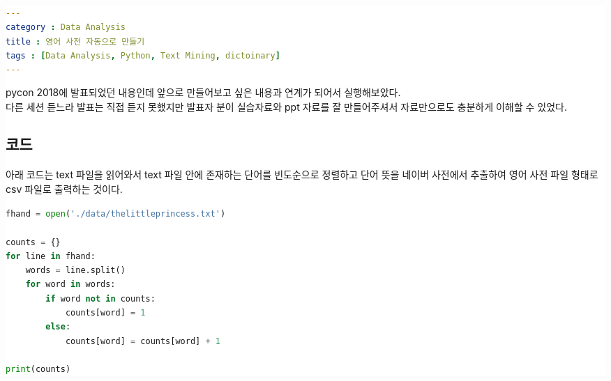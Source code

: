 ```yaml
---
category : Data Analysis
title : 영어 사전 자동으로 만들기   
tags : [Data Analysis, Python, Text Mining, dictoinary]
---
```


pycon 2018에 발표되었던 내용인데 앞으로 만들어보고 싶은 내용과 연계가 되어서 실행해보았다.  
다른 세션 듣느라 발표는 직접 듣지 못했지만 발표자 분이 실습자료와 ppt 자료를 잘 만들어주셔서 자료만으로도 충분하게 이해할 수 있었다.

## 코드  
아래 코드는 text 파일을 읽어와서 text 파일 안에 존재하는 단어를 빈도순으로 정렬하고 단어 뜻을 네이버 사전에서 추출하여 영어 사전 파일 형태로 csv 파일로 출력하는 것이다.  


```python
fhand = open('./data/thelittleprincess.txt')

counts = {}
for line in fhand:
    words = line.split()
    for word in words:
        if word not in counts:
            counts[word] = 1
        else:
            counts[word] = counts[word] + 1

print(counts)
```
